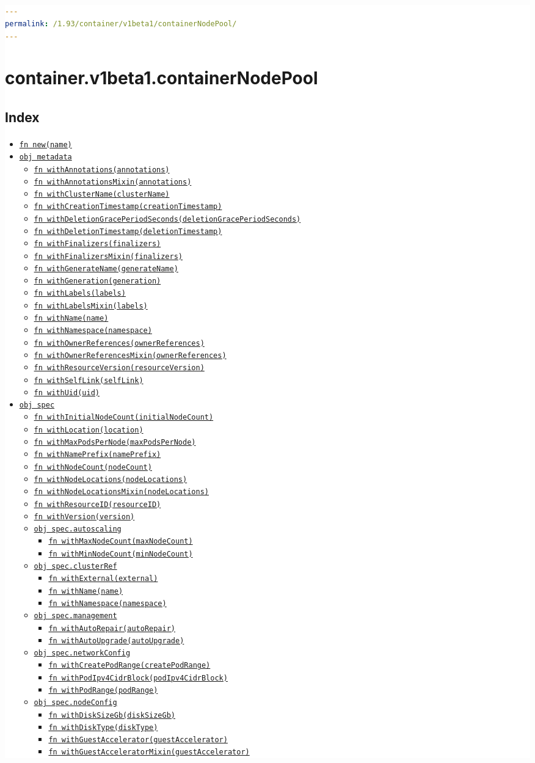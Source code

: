 ```yaml
---
permalink: /1.93/container/v1beta1/containerNodePool/
---
```


# container.v1beta1.containerNodePool



## Index

* [`fn new(name)`](#fn-new)
* [`obj metadata`](#obj-metadata)
  * [`fn withAnnotations(annotations)`](#fn-metadatawithannotations)
  * [`fn withAnnotationsMixin(annotations)`](#fn-metadatawithannotationsmixin)
  * [`fn withClusterName(clusterName)`](#fn-metadatawithclustername)
  * [`fn withCreationTimestamp(creationTimestamp)`](#fn-metadatawithcreationtimestamp)
  * [`fn withDeletionGracePeriodSeconds(deletionGracePeriodSeconds)`](#fn-metadatawithdeletiongraceperiodseconds)
  * [`fn withDeletionTimestamp(deletionTimestamp)`](#fn-metadatawithdeletiontimestamp)
  * [`fn withFinalizers(finalizers)`](#fn-metadatawithfinalizers)
  * [`fn withFinalizersMixin(finalizers)`](#fn-metadatawithfinalizersmixin)
  * [`fn withGenerateName(generateName)`](#fn-metadatawithgeneratename)
  * [`fn withGeneration(generation)`](#fn-metadatawithgeneration)
  * [`fn withLabels(labels)`](#fn-metadatawithlabels)
  * [`fn withLabelsMixin(labels)`](#fn-metadatawithlabelsmixin)
  * [`fn withName(name)`](#fn-metadatawithname)
  * [`fn withNamespace(namespace)`](#fn-metadatawithnamespace)
  * [`fn withOwnerReferences(ownerReferences)`](#fn-metadatawithownerreferences)
  * [`fn withOwnerReferencesMixin(ownerReferences)`](#fn-metadatawithownerreferencesmixin)
  * [`fn withResourceVersion(resourceVersion)`](#fn-metadatawithresourceversion)
  * [`fn withSelfLink(selfLink)`](#fn-metadatawithselflink)
  * [`fn withUid(uid)`](#fn-metadatawithuid)
* [`obj spec`](#obj-spec)
  * [`fn withInitialNodeCount(initialNodeCount)`](#fn-specwithinitialnodecount)
  * [`fn withLocation(location)`](#fn-specwithlocation)
  * [`fn withMaxPodsPerNode(maxPodsPerNode)`](#fn-specwithmaxpodspernode)
  * [`fn withNamePrefix(namePrefix)`](#fn-specwithnameprefix)
  * [`fn withNodeCount(nodeCount)`](#fn-specwithnodecount)
  * [`fn withNodeLocations(nodeLocations)`](#fn-specwithnodelocations)
  * [`fn withNodeLocationsMixin(nodeLocations)`](#fn-specwithnodelocationsmixin)
  * [`fn withResourceID(resourceID)`](#fn-specwithresourceid)
  * [`fn withVersion(version)`](#fn-specwithversion)
  * [`obj spec.autoscaling`](#obj-specautoscaling)
    * [`fn withMaxNodeCount(maxNodeCount)`](#fn-specautoscalingwithmaxnodecount)
    * [`fn withMinNodeCount(minNodeCount)`](#fn-specautoscalingwithminnodecount)
  * [`obj spec.clusterRef`](#obj-specclusterref)
    * [`fn withExternal(external)`](#fn-specclusterrefwithexternal)
    * [`fn withName(name)`](#fn-specclusterrefwithname)
    * [`fn withNamespace(namespace)`](#fn-specclusterrefwithnamespace)
  * [`obj spec.management`](#obj-specmanagement)
    * [`fn withAutoRepair(autoRepair)`](#fn-specmanagementwithautorepair)
    * [`fn withAutoUpgrade(autoUpgrade)`](#fn-specmanagementwithautoupgrade)
  * [`obj spec.networkConfig`](#obj-specnetworkconfig)
    * [`fn withCreatePodRange(createPodRange)`](#fn-specnetworkconfigwithcreatepodrange)
    * [`fn withPodIpv4CidrBlock(podIpv4CidrBlock)`](#fn-specnetworkconfigwithpodipv4cidrblock)
    * [`fn withPodRange(podRange)`](#fn-specnetworkconfigwithpodrange)
  * [`obj spec.nodeConfig`](#obj-specnodeconfig)
    * [`fn withDiskSizeGb(diskSizeGb)`](#fn-specnodeconfigwithdisksizegb)
    * [`fn withDiskType(diskType)`](#fn-specnodeconfigwithdisktype)
    * [`fn withGuestAccelerator(guestAccelerator)`](#fn-specnodeconfigwithguestaccelerator)
    * [`fn withGuestAcceleratorMixin(guestAccelerator)`](#fn-specnodeconfigwithguestacceleratormixin)